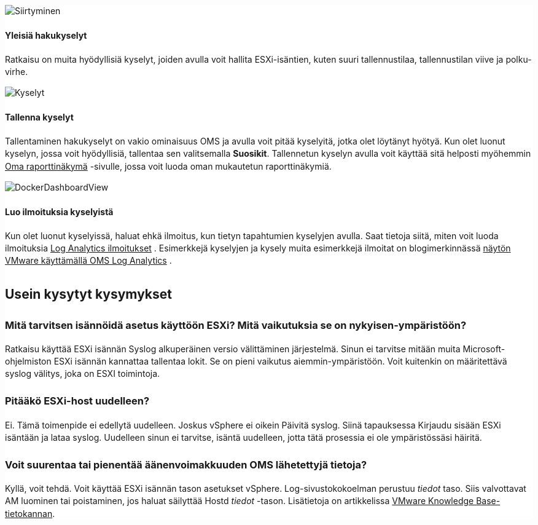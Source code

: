 ![Siirtyminen](./media/log-analytics-vmware/createvm.png)

#### <a name="common-search-queries"></a>Yleisiä hakukyselyt

Ratkaisu on muita hyödyllisiä kyselyt, joiden avulla voit hallita ESXi-isäntien, kuten suuri tallennustilaa, tallennustilan viive ja polku-virhe.

![Kyselyt](./media/log-analytics-vmware/queries.png)

#### <a name="save-queries"></a>Tallenna kyselyt

Tallentaminen hakukyselyt on vakio ominaisuus OMS ja avulla voit pitää kyselyitä, jotka olet löytänyt hyötyä. Kun olet luonut kyselyn, jossa voit hyödyllisiä, tallentaa sen valitsemalla **Suosikit**. Tallennetun kyselyn avulla voit käyttää sitä helposti myöhemmin [Oma raporttinäkymä](log-analytics-dashboards.md) -sivulle, jossa voit luoda oman mukautetun raporttinäkymiä.

![DockerDashboardView](./media/log-analytics-vmware/dockerdashboardview.png)

#### <a name="create-alerts-from-queries"></a>Luo ilmoituksia kyselyistä

Kun olet luonut kyselyissä, haluat ehkä ilmoitus, kun tietyn tapahtumien kyselyjen avulla. Saat tietoja siitä, miten voit luoda ilmoituksia [Log Analytics ilmoitukset](log-analytics-alerts.md) . Esimerkkejä kyselyjen ja kysely muita esimerkkejä ilmoitat on blogimerkinnässä [näytön VMware käyttämällä OMS Log Analytics](https://blogs.technet.microsoft.com/msoms/2016/06/15/monitor-vmware-using-oms-log-analytics) .

## <a name="frequently-asked-questions"></a>Usein kysytyt kysymykset

### <a name="what-do-i-need-to-do-on-the-esxi-host-setting-what-impact-will-it-have-on-my-current-environment"></a>Mitä tarvitsen isännöidä asetus käyttöön ESXi? Mitä vaikutuksia se on nykyisen-ympäristöön?
Ratkaisu käyttää ESXi isännän Syslog alkuperäinen versio välittäminen järjestelmä. Sinun ei tarvitse mitään muita Microsoft-ohjelmiston ESXi isännän kannattaa tallentaa lokit. Se on pieni vaikutus aiemmin-ympäristöön. Voit kuitenkin on määritettävä syslog välitys, joka on ESXI toimintoja.

### <a name="do-i-need-to-restart-my-esxi-host"></a>Pitääkö ESXi-host uudelleen?
Ei. Tämä toimenpide ei edellytä uudelleen. Joskus vSphere ei oikein Päivitä syslog. Siinä tapauksessa Kirjaudu sisään ESXi isäntään ja lataa syslog. Uudelleen sinun ei tarvitse, isäntä uudelleen, jotta tätä prosessia ei ole ympäristössäsi häiritä.

### <a name="can-i-increase-or-decrease-the-volume-of-log-data-sent-to-oms"></a>Voit suurentaa tai pienentää äänenvoimakkuuden OMS lähetettyjä tietoja?
Kyllä, voit tehdä. Voit käyttää ESXi isännän tason asetukset vSphere. Log-sivustokokoelman perustuu *tiedot* taso. Siis valvottavat AM luominen tai poistaminen, jos haluat säilyttää Hostd *tiedot* -tason. Lisätietoja on artikkelissa [VMware Knowledge Base-tietokannan](https://kb.vmware.com/selfservice/microsites/search.do?&cmd=displayKC&externalId=1017658).

